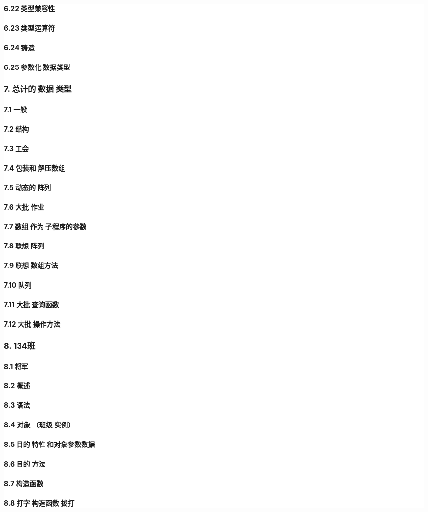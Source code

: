 #### 6.22 类型兼容性

#### 6.23 类型运算符

#### 6.24 铸造

#### 6.25 参数化 数据类型

### 7. 总计的 数据 类型

#### 7.1 一般

#### 7.2 结构

#### 7.3 工会

#### 7.4 包装和 解压数组

#### 7.5 动态的 阵列

#### 7.6 大批 作业

#### 7.7 数组 作为 子程序的参数

#### 7.8 联想 阵列

#### 7.9 联想 数组方法

#### 7.10 队列

#### 7.11 大批 查询函数

#### 7.12 大批 操作方法

### 8. 134班

#### 8.1 将军

#### 8.2 概述

#### 8.3 语法

#### 8.4 对象 （班级 实例）

#### 8.5 目的 特性 和对象参数数据

#### 8.6 目的 方法

#### 8.7 构造函数

#### 8.8 打字 构造函数 拨打
